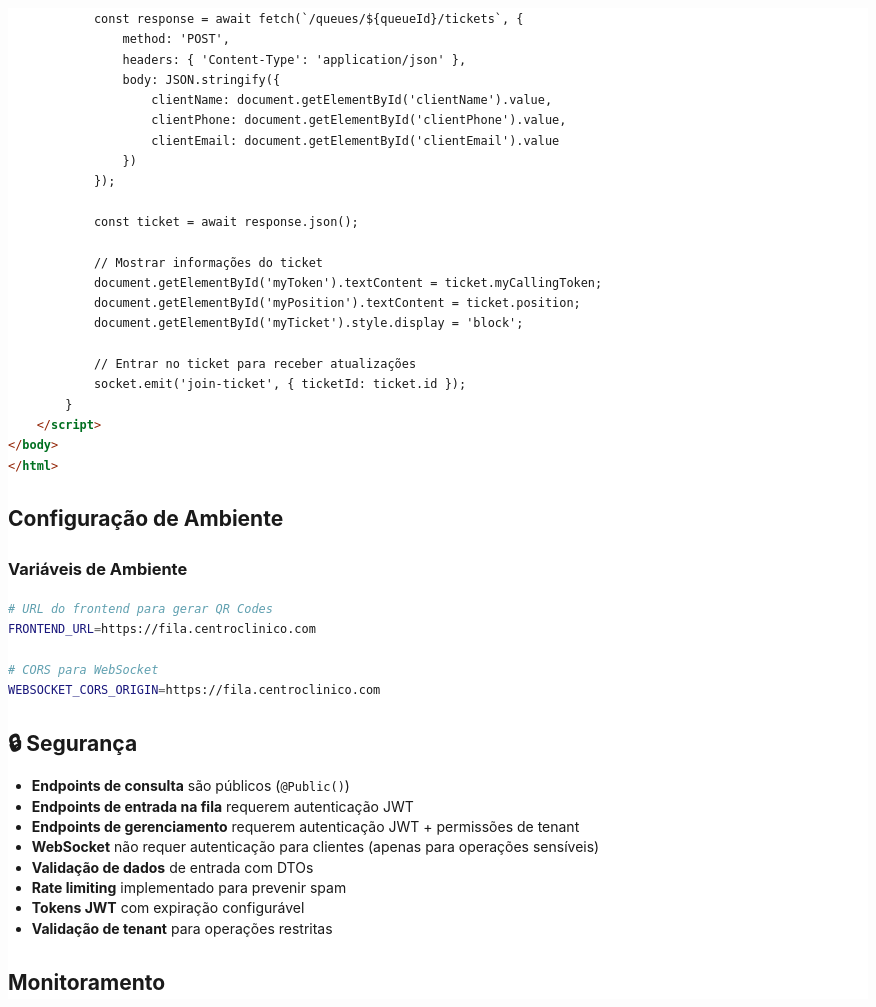 ```html
            const response = await fetch(`/queues/${queueId}/tickets`, {
                method: 'POST',
                headers: { 'Content-Type': 'application/json' },
                body: JSON.stringify({
                    clientName: document.getElementById('clientName').value,
                    clientPhone: document.getElementById('clientPhone').value,
                    clientEmail: document.getElementById('clientEmail').value
                })
            });

            const ticket = await response.json();
            
            // Mostrar informações do ticket
            document.getElementById('myToken').textContent = ticket.myCallingToken;
            document.getElementById('myPosition').textContent = ticket.position;
            document.getElementById('myTicket').style.display = 'block';

            // Entrar no ticket para receber atualizações
            socket.emit('join-ticket', { ticketId: ticket.id });
        }
    </script>
</body>
</html>
```

## Configuração de Ambiente

### Variáveis de Ambiente

```bash
# URL do frontend para gerar QR Codes
FRONTEND_URL=https://fila.centroclinico.com

# CORS para WebSocket
WEBSOCKET_CORS_ORIGIN=https://fila.centroclinico.com
```

## 🔒 Segurança

- **Endpoints de consulta** são públicos (`@Public()`)
- **Endpoints de entrada na fila** requerem autenticação JWT
- **Endpoints de gerenciamento** requerem autenticação JWT + permissões de tenant
- **WebSocket** não requer autenticação para clientes (apenas para operações sensíveis)
- **Validação de dados** de entrada com DTOs
- **Rate limiting** implementado para prevenir spam
- **Tokens JWT** com expiração configurável
- **Validação de tenant** para operações restritas

## Monitoramento
